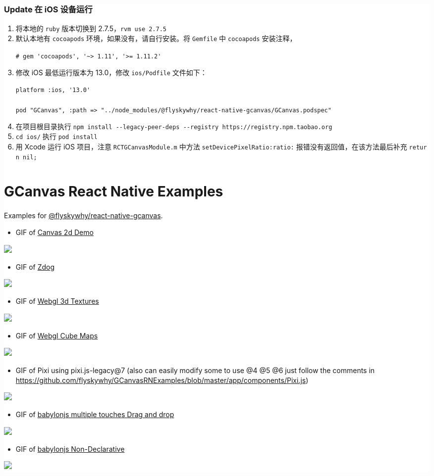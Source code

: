 ### Update 在 iOS 设备运行
1. 将本地的 `ruby` 版本切换到 2.7.5，`rvm use 2.7.5`
2. 默认本地有 `cocoapods` 环境，如果没有，请自行安装。将 `Gemfile` 中 `cocoapods` 安装注释，
   ```
   # gem 'cocoapods', '~> 1.11', '>= 1.11.2'
   ```
3. 修改 iOS 最低运行版本为 13.0，修改 `ios/Podfile` 文件如下：
    ```
    platform :ios, '13.0'

    pod "GCanvas", :path => "../node_modules/@flyskywhy/react-native-gcanvas/GCanvas.podspec"
    ```
5. 在项目根目录执行 `npm install --legacy-peer-deps --registry https://registry.npm.taobao.org
`
6. `cd ios/` 执行 `pod install`
7. 用 Xcode 运行 iOS 项目，注意 `RCTGCanvasModule.m` 中方法 `setDevicePixelRatio:ratio:` 报错没有返回值，在该方法最后补充 `return nil;`

# GCanvas React Native Examples

Examples for [@flyskywhy/react-native-gcanvas](https://github.com/flyskywhy/react-native-gcanvas).

* GIF of [Canvas 2d Demo](https://github.com/flyskywhy/react-native-gcanvas#2d-canvas)

<img src="https://raw.githubusercontent.com/flyskywhy/react-native-gcanvas/master/assets/canvas.gif" width="480">

* GIF of [Zdog](https://codepen.io/clarke-nicol/pen/OezRdM)

<img src="https://raw.githubusercontent.com/flyskywhy/react-native-browser-polyfill/master/assets/zdog-and-tests.gif" width="480">

* GIF of [Webgl 3d Textures](https://webglfundamentals.org/webgl/lessons/zh_cn/webgl-3d-textures.html)

<img src="https://raw.githubusercontent.com/flyskywhy/GCanvasRNExamples/master/assets/Webgl3dTextures.gif" width="480">

* GIF of [Webgl Cube Maps](https://webglfundamentals.org/webgl/lessons/zh_cn/webgl-cube-maps.html)

<img src="https://raw.githubusercontent.com/flyskywhy/GCanvasRNExamples/master/assets/WebglCubeMaps.gif" width="480">

* GIF of Pixi using pixi.js-legacy@7 (also can easily modify some to use @4 @5 @6 just follow the comments in <https://github.com/flyskywhy/GCanvasRNExamples/blob/master/app/components/Pixi.js>)

<img src="https://raw.githubusercontent.com/flyskywhy/GCanvasRNExamples/master/assets/Pixi.gif" width="480">

* GIF of [babylonjs multiple touches Drag and drop](https://brianzinn.github.io/create-react-app-babylonjs/dragNdrop)

<img src="https://raw.githubusercontent.com/flyskywhy/GCanvasRNExamples/master/assets/BabylonjsDragNDrop.gif" width="480">

* GIF of [babylonjs Non-Declarative](https://brianzinn.github.io/create-react-app-babylonjs/nonDeclarative)

<img src="https://raw.githubusercontent.com/flyskywhy/GCanvasRNExamples/master/assets/BabylonjsNonDeclarative.gif" width="480">
